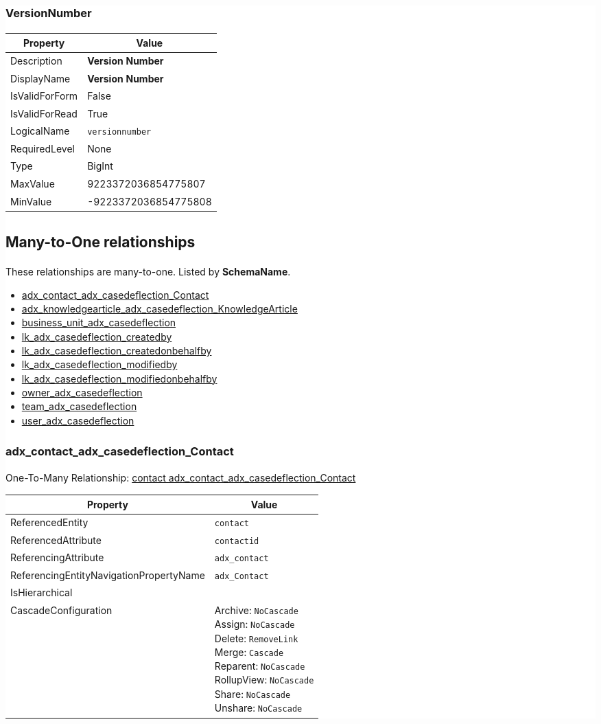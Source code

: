 ### <a name="BKMK_VersionNumber"></a> VersionNumber

|Property|Value|
|---|---|
|Description|**Version Number**|
|DisplayName|**Version Number**|
|IsValidForForm|False|
|IsValidForRead|True|
|LogicalName|`versionnumber`|
|RequiredLevel|None|
|Type|BigInt|
|MaxValue|9223372036854775807|
|MinValue|-9223372036854775808|

## Many-to-One relationships

These relationships are many-to-one. Listed by **SchemaName**.

- [adx_contact_adx_casedeflection_Contact](#BKMK_adx_contact_adx_casedeflection_Contact)
- [adx_knowledgearticle_adx_casedeflection_KnowledgeArticle](#BKMK_adx_knowledgearticle_adx_casedeflection_KnowledgeArticle)
- [business_unit_adx_casedeflection](#BKMK_business_unit_adx_casedeflection)
- [lk_adx_casedeflection_createdby](#BKMK_lk_adx_casedeflection_createdby)
- [lk_adx_casedeflection_createdonbehalfby](#BKMK_lk_adx_casedeflection_createdonbehalfby)
- [lk_adx_casedeflection_modifiedby](#BKMK_lk_adx_casedeflection_modifiedby)
- [lk_adx_casedeflection_modifiedonbehalfby](#BKMK_lk_adx_casedeflection_modifiedonbehalfby)
- [owner_adx_casedeflection](#BKMK_owner_adx_casedeflection)
- [team_adx_casedeflection](#BKMK_team_adx_casedeflection)
- [user_adx_casedeflection](#BKMK_user_adx_casedeflection)

### <a name="BKMK_adx_contact_adx_casedeflection_Contact"></a> adx_contact_adx_casedeflection_Contact

One-To-Many Relationship: [contact adx_contact_adx_casedeflection_Contact](contact.md#BKMK_adx_contact_adx_casedeflection_Contact)

|Property|Value|
|---|---|
|ReferencedEntity|`contact`|
|ReferencedAttribute|`contactid`|
|ReferencingAttribute|`adx_contact`|
|ReferencingEntityNavigationPropertyName|`adx_Contact`|
|IsHierarchical||
|CascadeConfiguration|Archive: `NoCascade`<br />Assign: `NoCascade`<br />Delete: `RemoveLink`<br />Merge: `Cascade`<br />Reparent: `NoCascade`<br />RollupView: `NoCascade`<br />Share: `NoCascade`<br />Unshare: `NoCascade`|
